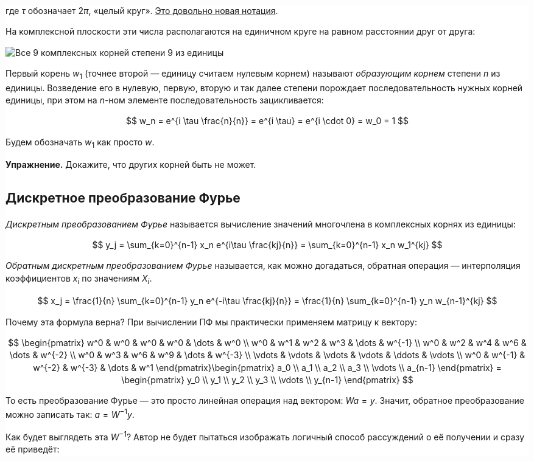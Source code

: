 где $\tau$ обозначает $2 \pi$, «целый круг». [Это довольно новая нотация](https://tauday.com/tau-manifesto).

На комплексной плоскости эти числа располагаются на единичном круге на равном расстоянии друг от друга:

![Все 9 комплексных корней степени 9 из единицы](https://www.kylem.net/math/242_roots_unity_9.png)

Первый корень $w_1$ (точнее второй — единицу считаем нулевым корнем) называют *образующим корнем* степени $n$ из единицы. Возведение его в нулевую, первую, вторую и так далее степени порождает последовательность нужных корней единицы, при этом на $n$-ном элементе последовательность зацикливается:

$$
w_n = e^{i \tau \frac{n}{n}} = e^{i \tau} = e^{i \cdot 0} = w_0 = 1
$$

Будем обозначать $w_1$ как просто $w$.

**Упражнение.** Докажите, что других корней быть не может.

## Дискретное преобразование Фурье

*Дискретным преобразованием Фурье* называется вычисление значений многочлена в комплексных корнях из единицы:

$$
y_j = \sum_{k=0}^{n-1} x_n e^{i\tau \frac{kj}{n}} = \sum_{k=0}^{n-1} x_n w_1^{kj}
$$

*Обратным дискретным преобразованием Фурье* называется, как можно догадаться, обратная операция — интерполяция коэффициентов $x_i$ по значениям $X_i$.

$$
x_j = \frac{1}{n} \sum_{k=0}^{n-1} y_n e^{-i\tau \frac{kj}{n}} = \frac{1}{n} \sum_{k=0}^{n-1} y_n w_{n-1}^{kj}
$$

Почему эта формула верна? При вычислении ПФ мы практически применяем матрицу к вектору:

$$
\begin{pmatrix}
w^0 & w^0 & w^0 & w^0 & \dots & w^0 \\
w^0 & w^1 & w^2 & w^3 & \dots & w^{-1} \\
w^0 & w^2 & w^4 & w^6 & \dots & w^{-2} \\
w^0 & w^3 & w^6 & w^9 & \dots & w^{-3} \\
\vdots & \vdots & \vdots & \vdots & \ddots & \vdots \\
w^0 & w^{-1} & w^{-2} & w^{-3} & \dots & w^1
\end{pmatrix}\begin{pmatrix} a_0 \\ a_1 \\ a_2 \\ a_3 \\ \vdots \\ a_{n-1}
\end{pmatrix} = \begin{pmatrix} y_0 \\ y_1 \\ y_2 \\ y_3 \\ \vdots \\ y_{n-1}
\end{pmatrix}
$$

То есть преобразование Фурье — это просто линейная операция над вектором: $W a = y$. Значит, обратное преобразование можно записать так: $a = W^{-1}y$. 

Как будет выглядеть эта $W^{-1}$? Автор не будет пытаться изображать логичный способ рассуждений о её получении и сразу её приведёт:
